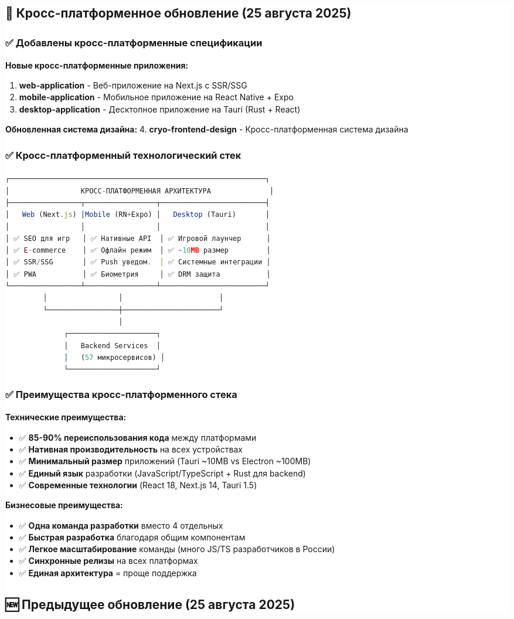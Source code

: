 ## 🚀 Кросс-платформенное обновление (25 августа 2025)

### ✅ Добавлены кросс-платформенные спецификации

**Новые кросс-платформенные приложения:**
1. **web-application** - Веб-приложение на Next.js с SSR/SSG
2. **mobile-application** - Мобильное приложение на React Native + Expo
3. **desktop-application** - Десктопное приложение на Tauri (Rust + React)

**Обновленная система дизайна:**
4. **cryo-frontend-design** - Кросс-платформенная система дизайна

### ✅ Кросс-платформенный технологический стек

```typescript
┌─────────────────────────────────────────────────────────────┐
│                 КРОСС-ПЛАТФОРМЕННАЯ АРХИТЕКТУРА              │
├─────────────────┬─────────────────┬─────────────────────────┤
│   Web (Next.js) │Mobile (RN+Expo) │   Desktop (Tauri)       │
│                 │                 │                         │
│ ✅ SEO для игр   │ ✅ Нативные API  │ ✅ Игровой лаунчер      │
│ ✅ E-commerce    │ ✅ Офлайн режим  │ ✅ ~10MB размер         │
│ ✅ SSR/SSG       │ ✅ Push уведом.  │ ✅ Системные интеграции │
│ ✅ PWA           │ ✅ Биометрия     │ ✅ DRM защита           │
└─────────────────┴─────────────────┴─────────────────────────┘
         │                 │                       │
         └─────────────────┼───────────────────────┘
                           │
              ┌─────────────────────┐
              │   Backend Services  │
              │   (57 микросервисов) │
              └─────────────────────┘
```

### ✅ Преимущества кросс-платформенного стека

**Технические преимущества:**
- ✅ **85-90% переиспользования кода** между платформами
- ✅ **Нативная производительность** на всех устройствах
- ✅ **Минимальный размер** приложений (Tauri ~10MB vs Electron ~100MB)
- ✅ **Единый язык** разработки (JavaScript/TypeScript + Rust для backend)
- ✅ **Современные технологии** (React 18, Next.js 14, Tauri 1.5)

**Бизнесовые преимущества:**
- ✅ **Одна команда разработки** вместо 4 отдельных
- ✅ **Быстрая разработка** благодаря общим компонентам
- ✅ **Легкое масштабирование** команды (много JS/TS разработчиков в России)
- ✅ **Синхронные релизы** на всех платформах
- ✅ **Единая архитектура** = проще поддержка

## 🆕 Предыдущее обновление (25 августа 2025)
